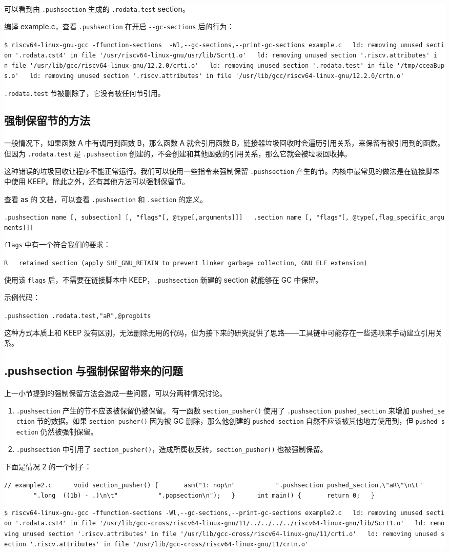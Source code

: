 可以看到由 `.pushsection` 生成的 `.rodata.test` section。

编译 example.c，查看 `.pushsection` 在开启 `--gc-sections` 后的行为：

`$ riscv64-linux-gnu-gcc -ffunction-sections  -Wl,--gc-sections,--print-gc-sections example.c   ld: removing unused section '.rodata.cst4' in file '/usr/riscv64-linux-gnu/usr/lib/Scrt1.o'   ld: removing unused section '.riscv.attributes' in file '/usr/lib/gcc/riscv64-linux-gnu/12.2.0/crti.o'   ld: removing unused section '.rodata.test' in file '/tmp/cceaBups.o'   ld: removing unused section '.riscv.attributes' in file '/usr/lib/gcc/riscv64-linux-gnu/12.2.0/crtn.o'   `

`.rodata.test` 节被删除了，它没有被任何节引用。

## 强制保留节的方法

一般情况下，如果函数 A 中有调用到函数 B，那么函数 A 就会引用函数 B，链接器垃圾回收时会遍历引用关系，来保留有被引用到的函数。但因为 `.rodata.test` 是 `.pushsection` 创建的，不会创建和其他函数的引用关系，那么它就会被垃圾回收掉。

这种错误的垃圾回收让程序不能正常运行。我们可以使用一些指令来强制保留 `.pushsection` 产生的节。内核中最常见的做法是在链接脚本中使用 KEEP。除此之外，还有其他方法可以强制保留节。

查看 as 的 文档，可以查看 `.pushsection` 和 `.section` 的定义。

`.pushsection name [, subsection] [, "flags"[, @type[,arguments]]]   .section name [, "flags"[, @type[,flag_specific_arguments]]]   `

`flags` 中有一个符合我们的要求：

`R   retained section (apply SHF_GNU_RETAIN to prevent linker garbage collection, GNU ELF extension)   `

使用该 `flags` 后，不需要在链接脚本中 KEEP，`.pushsection` 新建的 section 就能够在 GC 中保留。

示例代码：

`.pushsection .rodata.test,"aR",@progbits   `

这种方式本质上和 KEEP 没有区别，无法删除无用的代码，但为接下来的研究提供了思路——工具链中可能存在一些选项来手动建立引用关系。

## .pushsection 与强制保留带来的问题

上一小节提到的强制保留方法会造成一些问题，可以分两种情况讨论。

1. `.pushsection` 产生的节不应该被保留仍被保留。 有一函数 `section_pusher()` 使用了 `.pushsection pushed_section` 来增加 `pushed_section` 节的数据。如果 `section_pusher()` 因为被 GC 删除，那么他创建的 `pushed_section` 自然不应该被其他地方使用到，但 `pushed_section` 仍然被强制保留。
    
2. `.pushsection` 中引用了 `section_pusher()`，造成所属权反转，`section_pusher()` 也被强制保留。
    

下面是情况 2 的一个例子：

`// example2.c      void section_pusher() {       asm("1: nop\n"           ".pushsection pushed_section,\"aR\"\n\t"           ".long  ((1b) - .)\n\t"           ".popsection\n");   }      int main() {       return 0;   }   `

`$ riscv64-linux-gnu-gcc -ffunction-sections -Wl,--gc-sections,--print-gc-sections example2.c   ld: removing unused section '.rodata.cst4' in file '/usr/lib/gcc-cross/riscv64-linux-gnu/11/../../../../riscv64-linux-gnu/lib/Scrt1.o'   ld: removing unused section '.riscv.attributes' in file '/usr/lib/gcc-cross/riscv64-linux-gnu/11/crti.o'   ld: removing unused section '.riscv.attributes' in file '/usr/lib/gcc-cross/riscv64-linux-gnu/11/crtn.o'   `

